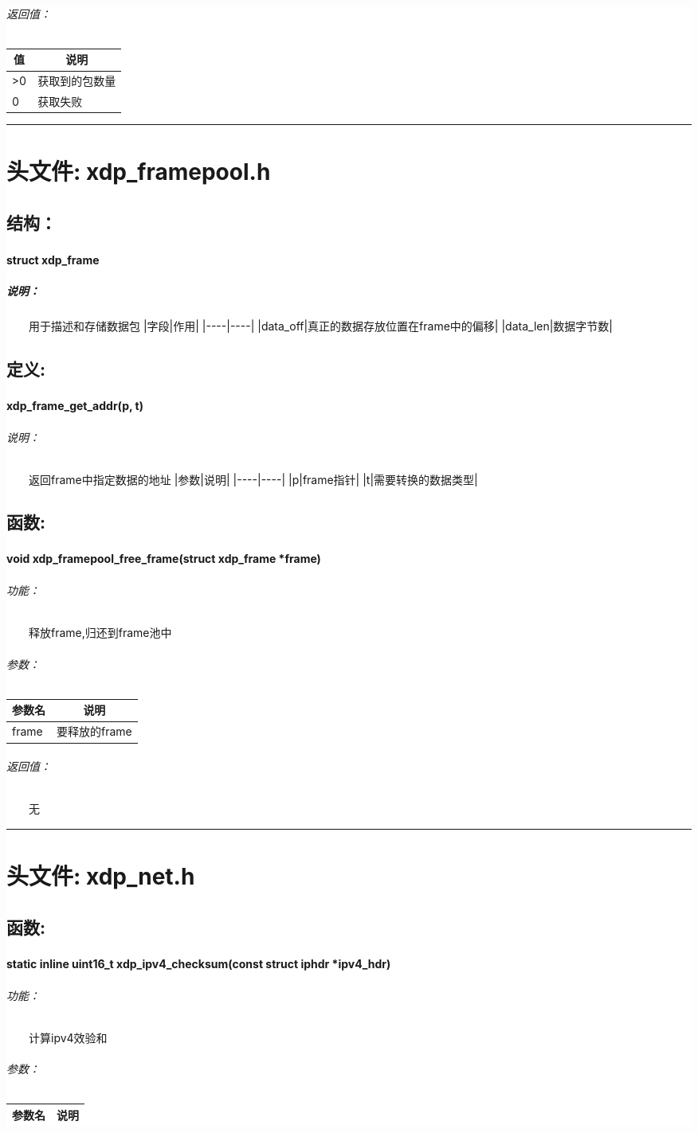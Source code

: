 ###### 返回值：
|值|说明|
|---|---|
|\>0|获取到的包数量|
|0|获取失败|

----

# 头文件: xdp_framepool.h
##  结构：
####  struct xdp_frame<br>
#####  说明：
&emsp;&emsp;用于描述和存储数据包
|字段|作用|
|----|----|
|data_off|真正的数据存放位置在frame中的偏移|
|data_len|数据字节数|

##  定义:
####  xdp_frame_get_addr(p, t)
######  说明：
&emsp;&emsp;返回frame中指定数据的地址
|参数|说明|
|----|----|
|p|frame指针|
|t|需要转换的数据类型|

##  函数:
####  void xdp_framepool_free_frame(struct xdp_frame \*frame)
###### 功能：
&emsp;&emsp;释放frame,归还到frame池中
###### 参数：
|参数名|说明|
|------|------|
|frame|要释放的frame|


###### 返回值：
&emsp;&emsp;无

----
# 头文件: xdp_net.h
##  函数:
####  static inline uint16_t xdp_ipv4_checksum(const struct iphdr \*ipv4_hdr)
###### 功能：
&emsp;&emsp;计算ipv4效验和
###### 参数：
|参数名|说明|
|------|------|